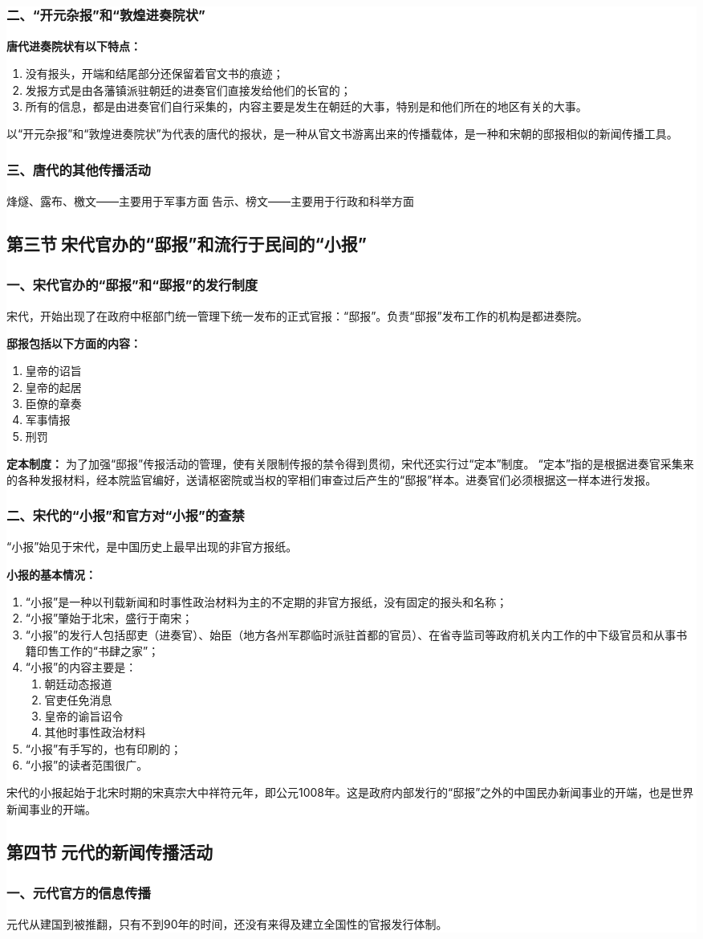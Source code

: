 ### 二、“开元杂报”和“敦煌进奏院状”
**唐代进奏院状有以下特点：**
1. 没有报头，开端和结尾部分还保留着官文书的痕迹；
2. 发报方式是由各藩镇派驻朝廷的进奏官们直接发给他们的长官的；
3. 所有的信息，都是由进奏官们自行采集的，内容主要是发生在朝廷的大事，特别是和他们所在的地区有关的大事。

以“开元杂报”和“敦煌进奏院状”为代表的唐代的报状，是一种从官文书游离出来的传播载体，是一种和宋朝的邸报相似的新闻传播工具。

### 三、唐代的其他传播活动
烽燧、露布、檄文——主要用于军事方面
告示、榜文——主要用于行政和科举方面

## 第三节 宋代官办的“邸报”和流行于民间的“小报”

### 一、宋代官办的“邸报”和“邸报”的发行制度
宋代，开始出现了在政府中枢部门统一管理下统一发布的正式官报：“邸报”。负责“邸报”发布工作的机构是都进奏院。

**邸报包括以下方面的内容：**
1. 皇帝的诏旨
2. 皇帝的起居
3. 臣僚的章奏
4. 军事情报
5. 刑罚

**定本制度：**
为了加强“邸报”传报活动的管理，使有关限制传报的禁令得到贯彻，宋代还实行过“定本”制度。
“定本”指的是根据进奏官采集来的各种发报材料，经本院监官编好，送请枢密院或当权的宰相们审查过后产生的“邸报”样本。进奏官们必须根据这一样本进行发报。

### 二、宋代的“小报”和官方对“小报”的查禁
“小报”始见于宋代，是中国历史上最早出现的非官方报纸。

**小报的基本情况：**
1. “小报”是一种以刊载新闻和时事性政治材料为主的不定期的非官方报纸，没有固定的报头和名称；
2. “小报”肇始于北宋，盛行于南宋；
3. “小报”的发行人包括邸吏（进奏官）、始臣（地方各州军郡临时派驻首都的官员）、在省寺监司等政府机关内工作的中下级官员和从事书籍印售工作的“书肆之家”；
4. “小报”的内容主要是：
	1. 朝廷动态报道
	2. 官吏任免消息
	3. 皇帝的谕旨诏令
	4. 其他时事性政治材料
5. “小报”有手写的，也有印刷的；
6. “小报”的读者范围很广。

宋代的小报起始于北宋时期的宋真宗大中祥符元年，即公元1008年。这是政府内部发行的“邸报”之外的中国民办新闻事业的开端，也是世界新闻事业的开端。

## 第四节 元代的新闻传播活动

### 一、元代官方的信息传播

元代从建国到被推翻，只有不到90年的时间，还没有来得及建立全国性的官报发行体制。
